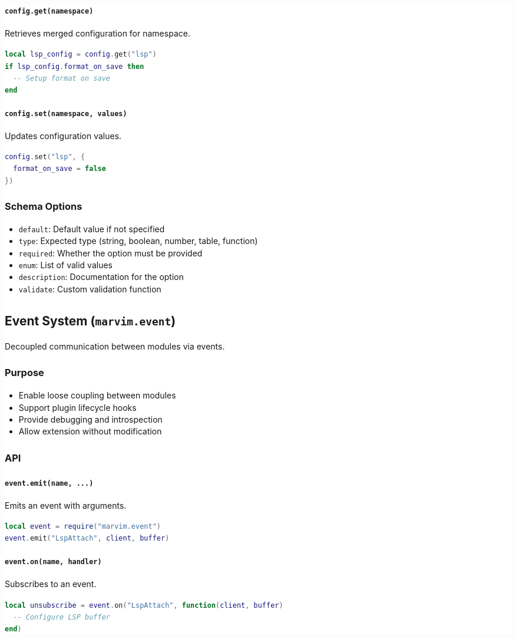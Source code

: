 
#### `config.get(namespace)`
Retrieves merged configuration for namespace.

```lua
local lsp_config = config.get("lsp")
if lsp_config.format_on_save then
  -- Setup format on save
end
```

#### `config.set(namespace, values)`
Updates configuration values.

```lua
config.set("lsp", {
  format_on_save = false
})
```

### Schema Options
- `default`: Default value if not specified
- `type`: Expected type (string, boolean, number, table, function)
- `required`: Whether the option must be provided
- `enum`: List of valid values
- `description`: Documentation for the option
- `validate`: Custom validation function

## Event System (`marvim.event`)

Decoupled communication between modules via events.

### Purpose
- Enable loose coupling between modules
- Support plugin lifecycle hooks
- Provide debugging and introspection
- Allow extension without modification

### API

#### `event.emit(name, ...)`
Emits an event with arguments.

```lua
local event = require("marvim.event")
event.emit("LspAttach", client, buffer)
```

#### `event.on(name, handler)`
Subscribes to an event.

```lua
local unsubscribe = event.on("LspAttach", function(client, buffer)
  -- Configure LSP buffer
end)
```

